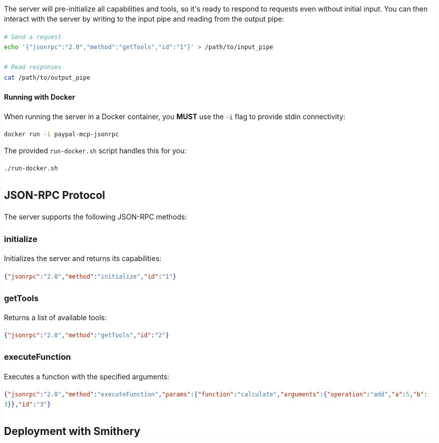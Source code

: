 The server will pre-initialize all capabilities and tools, so it's ready to respond to requests even without initial input. You can then interact with the server by writing to the input pipe and reading from the output pipe:

```bash
# Send a request
echo '{"jsonrpc":"2.0","method":"getTools","id":"1"}' > /path/to/input_pipe

# Read responses
cat /path/to/output_pipe
```

#### Running with Docker

When running the server in a Docker container, you **MUST** use the `-i` flag to provide stdin connectivity:

```bash
docker run -i paypal-mcp-jsonrpc
```

The provided `run-docker.sh` script handles this for you:

```bash
./run-docker.sh
```

## JSON-RPC Protocol

The server supports the following JSON-RPC methods:

### initialize

Initializes the server and returns its capabilities:

```json
{"jsonrpc":"2.0","method":"initialize","id":"1"}
```

### getTools

Returns a list of available tools:

```json
{"jsonrpc":"2.0","method":"getTools","id":"2"}
```

### executeFunction

Executes a function with the specified arguments:

```json
{"jsonrpc":"2.0","method":"executeFunction","params":{"function":"calculate","arguments":{"operation":"add","a":5,"b":3}},"id":"3"}
```

## Deployment with Smithery

